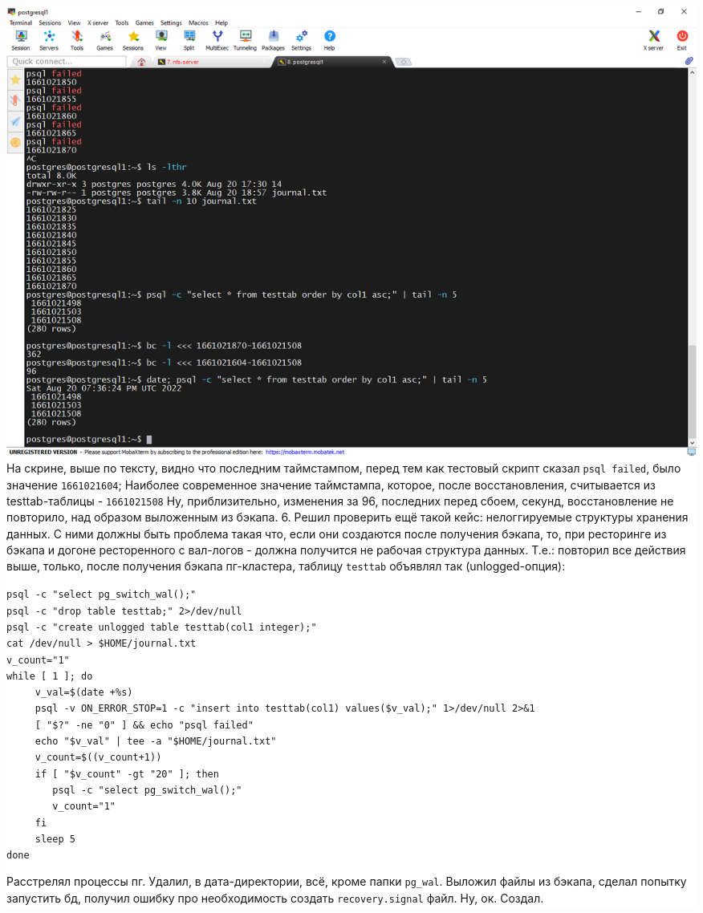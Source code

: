    ![lost_time](https://github.com/MaksimIvanovPerm/pg/blob/main/HomeWorks/Lesson12/lost_time.png)
   На скрине, выше по тексту, видно что последним таймстампом, перед тем как тестовый скрипт сказал `psql failed`, было значение `1661021604`;
   Наиболее современное значение таймстампа, которое, после восстановления, считывается из testtab-таблицы - `1661021508`
   Ну, приблизительно, изменения за 96, последних перед сбоем, секунд, восстановление не повторило, над образом выложенным из бэкапа.
6. Решил проверить ещё такой кейс: нелоггируемые структуры хранения данных.
   С ними должны быть проблема такая что, если они создаются после получения бэкапа, то, при ресторинге из бэкапа и догоне ресторенного с вал-логов - должна получится не рабочая структура данных.
   Т.е.: повторил все действия выше, только, после получения бэкапа пг-кластера, таблицу `testtab` объявлял так (unlogged-опция):
   ```shell 
   psql -c "select pg_switch_wal();" 
   psql -c "drop table testtab;" 2>/dev/null 
   psql -c "create unlogged table testtab(col1 integer);" 
   cat /dev/null > $HOME/journal.txt 
   v_count="1" 
   while [ 1 ]; do 
        v_val=$(date +%s) 
        psql -v ON_ERROR_STOP=1 -c "insert into testtab(col1) values($v_val);" 1>/dev/null 2>&1 
        [ "$?" -ne "0" ] && echo "psql failed" 
        echo "$v_val" | tee -a "$HOME/journal.txt" 
        v_count=$((v_count+1)) 
        if [ "$v_count" -gt "20" ]; then 
           psql -c "select pg_switch_wal();" 
           v_count="1" 
        fi 
        sleep 5 
   done 
   ``` 
   Расстрелял процессы пг. Удалил, в дата-директории, всё, кроме папки `pg_wal`.
   Выложил файлы из бэкапа, сделал попытку запустить бд, получил ошибку про необходимость создать `recovery.signal` файл.
   Ну, ок. Создал.